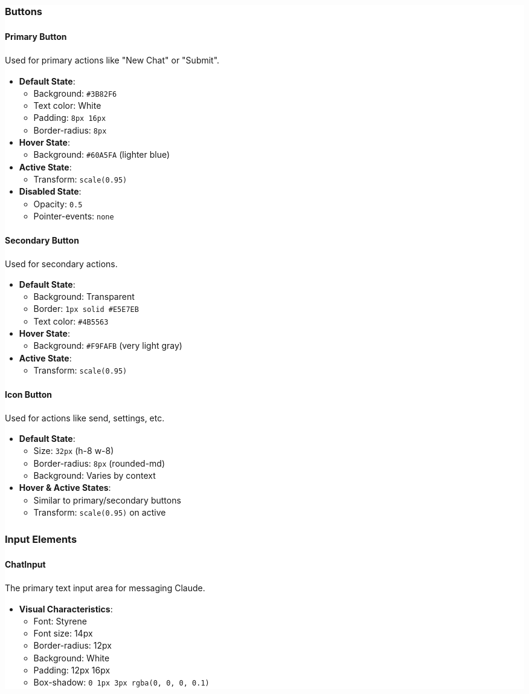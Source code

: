 ### Buttons

#### Primary Button

Used for primary actions like "New Chat" or "Submit".

- **Default State**:
  - Background: `#3B82F6`
  - Text color: White
  - Padding: `8px 16px`
  - Border-radius: `8px`
- **Hover State**:
  - Background: `#60A5FA` (lighter blue)
- **Active State**:
  - Transform: `scale(0.95)`
- **Disabled State**:
  - Opacity: `0.5`
  - Pointer-events: `none`

#### Secondary Button

Used for secondary actions.

- **Default State**:
  - Background: Transparent
  - Border: `1px solid #E5E7EB`
  - Text color: `#4B5563`
- **Hover State**:
  - Background: `#F9FAFB` (very light gray)
- **Active State**:
  - Transform: `scale(0.95)`

#### Icon Button

Used for actions like send, settings, etc.

- **Default State**:
  - Size: `32px` (h-8 w-8)
  - Border-radius: `8px` (rounded-md)
  - Background: Varies by context
- **Hover & Active States**:
  - Similar to primary/secondary buttons
  - Transform: `scale(0.95)` on active

### Input Elements

#### ChatInput

The primary text input area for messaging Claude.

- **Visual Characteristics**:
  - Font: Styrene
  - Font size: 14px
  - Border-radius: 12px
  - Background: White
  - Padding: 12px 16px
  - Box-shadow: `0 1px 3px rgba(0, 0, 0, 0.1)`
